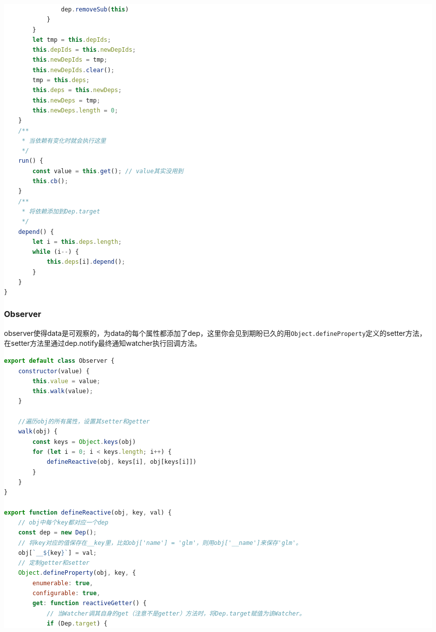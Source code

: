 ```js
                dep.removeSub(this)
            }
        }
        let tmp = this.depIds;
        this.depIds = this.newDepIds;
        this.newDepIds = tmp;
        this.newDepIds.clear();
        tmp = this.deps;
        this.deps = this.newDeps;
        this.newDeps = tmp;
        this.newDeps.length = 0;
    }
    /**
     * 当依赖有变化时就会执行这里
     */
    run() {
        const value = this.get(); // value其实没用到
        this.cb();
    }
    /**
     * 将依赖添加到Dep.target
     */
    depend() {
        let i = this.deps.length;
        while (i--) {
            this.deps[i].depend();
        }
    }
}
```

### Observer

observer使得data是可观察的，为data的每个属性都添加了dep，这里你会见到期盼已久的用`Object.defineProperty`定义的setter方法，在setter方法里通过dep.notify最终通知watcher执行回调方法。

```js
export default class Observer {
    constructor(value) {
        this.value = value;
        this.walk(value);
    }

    //遍历obj的所有属性，设置其setter和getter 
    walk(obj) {
        const keys = Object.keys(obj)
        for (let i = 0; i < keys.length; i++) {
            defineReactive(obj, keys[i], obj[keys[i]])
        }
    }
}

export function defineReactive(obj, key, val) {
    // obj中每个key都对应一个dep
    const dep = new Dep();
    // 将key对应的值保存在__key里，比如obj['name'] = 'glm'，则用obj['__name']来保存'glm'。
    obj[`__${key}`] = val;
    // 定制getter和setter
    Object.defineProperty(obj, key, {
        enumerable: true,
        configurable: true,
        get: function reactiveGetter() {
            // 当Watcher调其自身的get（️注意不是getter）方法时，将Dep.target赋值为该Watcher。
            if (Dep.target) {
```